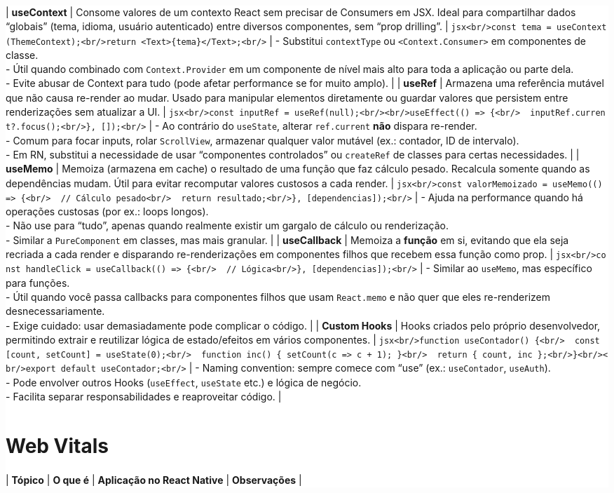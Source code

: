 | **useContext**   | Consome valores de um contexto React sem precisar de Consumers em JSX. Ideal para compartilhar dados “globais” (tema, idioma, usuário autenticado) entre diversos componentes, sem “prop drilling”.                                                                                                                                             | ```jsx<br/>const tema = useContext(ThemeContext);<br/>return <Text>{tema}</Text>;<br/>```                                                                                           | - Substitui `contextType` ou `<Context.Consumer>` em componentes de classe.<br/>- Útil quando combinado com `Context.Provider` em um componente de nível mais alto para toda a aplicação ou parte dela.<br/>- Evite abusar de Context para tudo (pode afetar performance se for muito amplo).                                                                                                          |
| **useRef**       | Armazena uma referência mutável que não causa re-render ao mudar. Usado para manipular elementos diretamente ou guardar valores que persistem entre renderizações sem atualizar a UI.                                                                                                                                                           | ```jsx<br/>const inputRef = useRef(null);<br/><br/>useEffect(() => {<br/>  inputRef.current?.focus();<br/>}, []);<br/>```                                                                                                 | - Ao contrário do `useState`, alterar `ref.current` **não** dispara re-render.<br/>- Comum para focar inputs, rolar `ScrollView`, armazenar qualquer valor mutável (ex.: contador, ID de intervalo).<br/>- Em RN, substitui a necessidade de usar “componentes controlados” ou `createRef` de classes para certas necessidades.                                                                                |
| **useMemo**      | Memoiza (armazena em cache) o resultado de uma função que faz cálculo pesado. Recalcula somente quando as dependências mudam. Útil para evitar recomputar valores custosos a cada render.                                                                                                                                                        | ```jsx<br/>const valorMemoizado = useMemo(() => {<br/>  // Cálculo pesado<br/>  return resultado;<br/>}, [dependencias]);<br/>```                                                                                        | - Ajuda na performance quando há operações custosas (por ex.: loops longos).<br/>- Não use para “tudo”, apenas quando realmente existir um gargalo de cálculo ou renderização.<br/>- Similar a `PureComponent` em classes, mas mais granular.                                                                                                                                                              |
| **useCallback**  | Memoiza a **função** em si, evitando que ela seja recriada a cada render e disparando re-renderizações em componentes filhos que recebem essa função como prop.                                                                                                                                                                                 | ```jsx<br/>const handleClick = useCallback(() => {<br/>  // Lógica<br/>}, [dependencias]);<br/>```                                                                                 | - Similar ao `useMemo`, mas específico para funções.<br/>- Útil quando você passa callbacks para componentes filhos que usam `React.memo` e não quer que eles re-renderizem desnecessariamente.<br/>- Exige cuidado: usar demasiadamente pode complicar o código.                                                                                                                                         |
| **Custom Hooks** | Hooks criados pelo próprio desenvolvedor, permitindo extrair e reutilizar lógica de estado/efeitos em vários componentes.                                                                                                                                                                                                                       | ```jsx<br/>function useContador() {<br/>  const [count, setCount] = useState(0);<br/>  function inc() { setCount(c => c + 1); }<br/>  return { count, inc };<br/>}<br/><br/>export default useContador;<br/>```         | - Naming convention: sempre comece com “use” (ex.: `useContador`, `useAuth`).<br/>- Pode envolver outros Hooks (`useEffect`, `useState` etc.) e lógica de negócio.<br/>- Facilita separar responsabilidades e reaproveitar código.                                                                                                                                                                      |

# Web Vitals

| **Tópico**                           | **O que é**                                                                                                                                                    | **Aplicação no React Native**                                                                                                                                                                                                                                      | **Observações**                                                                                                                                                                                                                                                                                |